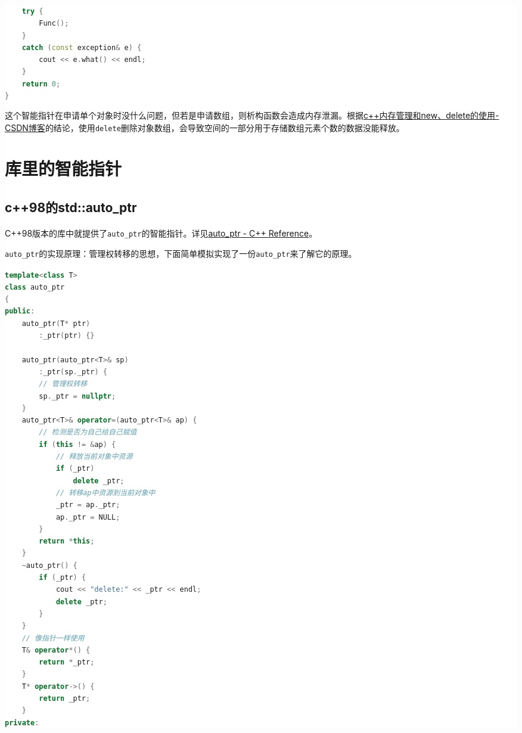 ```cpp
	try {
		Func();
	}
	catch (const exception& e) {
		cout << e.what() << endl;
	}
	return 0;
}
```

这个智能指针在申请单个对象时没什么问题，但若是申请数组，则析构函数会造成内存泄漏。根据[c++内存管理和new、delete的使用-CSDN博客](https://blog.csdn.net/m0_73693552/article/details/146197288)的结论，使用`delete`删除对象数组，会导致空间的一部分用于存储数组元素个数的数据没能释放。





# 库里的智能指针

## c++98的std::auto_ptr

C++98版本的库中就提供了`auto_ptr`的智能指针。详见[auto_ptr - C++ Reference](https://legacy.cplusplus.com/reference/memory/auto_ptr/?kw=auto_ptr)。

`auto_ptr`的实现原理：管理权转移的思想，下面简单模拟实现了一份`auto_ptr`来了解它的原理。

```cpp
template<class T>
class auto_ptr
{
public:
	auto_ptr(T* ptr)
		:_ptr(ptr) {}

	auto_ptr(auto_ptr<T>& sp)
		:_ptr(sp._ptr) {
		// 管理权转移
		sp._ptr = nullptr;
	}
	auto_ptr<T>& operator=(auto_ptr<T>& ap) {
		// 检测是否为自己给自己赋值
		if (this != &ap) {
			// 释放当前对象中资源
			if (_ptr)
				delete _ptr;
			// 转移ap中资源到当前对象中
			_ptr = ap._ptr;
			ap._ptr = NULL;
		}
		return *this;
	}
	~auto_ptr() {
		if (_ptr) {
			cout << "delete:" << _ptr << endl;
			delete _ptr;
		}
	}
	// 像指针一样使用
	T& operator*() {
		return *_ptr;
	}
	T* operator->() {
		return _ptr;
	}
private:
```